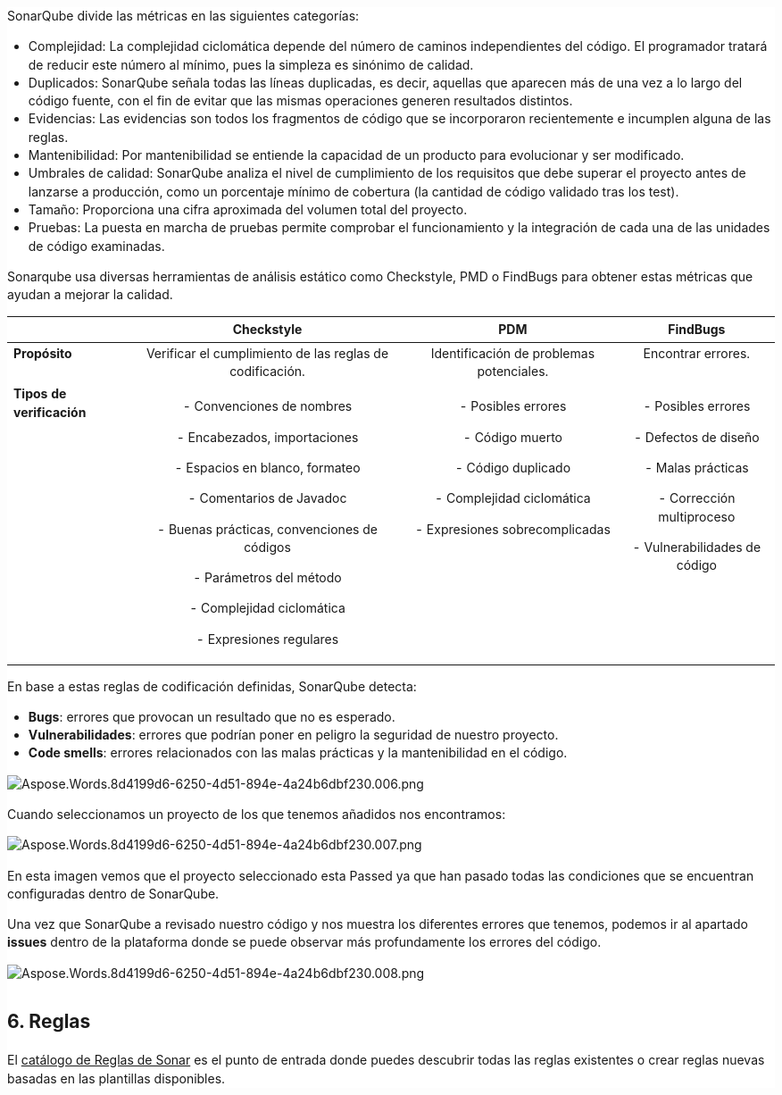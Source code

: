 SonarQube divide las métricas en las siguientes categorías:

- Complejidad: La complejidad ciclomática depende del número de caminos independientes del código. El programador tratará de reducir este número al mínimo, pues la simpleza es sinónimo de calidad.
- Duplicados: SonarQube señala todas las líneas duplicadas, es decir, aquellas que aparecen más de una vez a lo largo del código fuente, con el fin de evitar que las mismas operaciones generen resultados distintos.
- Evidencias: Las evidencias son todos los fragmentos de código que se incorporaron recientemente e incumplen alguna de las reglas.
- Mantenibilidad: Por mantenibilidad se entiende la capacidad de un producto para evolucionar y ser modificado.
- Umbrales de calidad: SonarQube analiza el nivel de cumplimiento de los requisitos que debe superar el proyecto antes de lanzarse a producción, como un porcentaje mínimo de cobertura (la cantidad de código validado tras los test).
- Tamaño: Proporciona una cifra aproximada del volumen total del proyecto.
- Pruebas: La puesta en marcha de pruebas permite comprobar el funcionamiento y la integración de cada una de las unidades de código examinadas.

Sonarqube usa diversas herramientas de análisis estático como Checkstyle, PMD o FindBugs para obtener estas métricas que ayudan a mejorar la calidad.

||**Checkstyle**|**PDM**|**FindBugs**|
| - | :-: | :-: | :-: |
|**Propósito**|Verificar el cumplimiento de las reglas de codificación.|Identificación de problemas potenciales.|Encontrar errores.|
|**Tipos de verificación**|<p>- Convenciones de nombres</p><p>- Encabezados, importaciones</p><p>- Espacios en blanco, formateo</p><p>- Comentarios de Javadoc</p><p>- Buenas prácticas, convenciones de códigos</p><p>- Parámetros del método</p><p>- Complejidad ciclomática</p><p>- Expresiones regulares</p>|<p>- Posibles errores</p><p>- Código muerto</p><p>- Código duplicado</p><p>- Complejidad ciclomática</p><p>- Expresiones sobrecomplicadas</p>|<p>- Posibles errores</p><p>- Defectos de diseño</p><p>- Malas prácticas</p><p>- Corrección multiproceso</p><p>- Vulnerabilidades de código</p>|

En base a estas reglas de codificación definidas, SonarQube detecta:

- **Bugs**: errores que provocan un resultado que no es esperado.
- **Vulnerabilidades**: errores que podrían poner en peligro la seguridad de nuestro proyecto.
- **Code smells**: errores relacionados con las malas prácticas y la mantenibilidad en el código.

![Aspose.Words.8d4199d6-6250-4d51-894e-4a24b6dbf230.006.png](../../../../assets/images/Aspose-2.Words.8d4199d6-6250-4d51-894e-4a24b6dbf230.006.png)

Cuando seleccionamos un proyecto de los que tenemos añadidos nos encontramos:

![Aspose.Words.8d4199d6-6250-4d51-894e-4a24b6dbf230.007.png](../../../../assets/images/Aspose-2.Words.8d4199d6-6250-4d51-894e-4a24b6dbf230.007.png)

En esta imagen vemos que el proyecto seleccionado esta Passed ya que han pasado todas las condiciones que se encuentran configuradas dentro de SonarQube.

Una vez que SonarQube a revisado nuestro código y nos muestra los diferentes errores que tenemos, podemos ir al apartado **issues** dentro de la plataforma donde se puede observar más profundamente los errores del código.

![Aspose.Words.8d4199d6-6250-4d51-894e-4a24b6dbf230.008.png](../../../../assets/images/Aspose-2.Words.8d4199d6-6250-4d51-894e-4a24b6dbf230.008.png)

<div id='reglas'/>

## 6. Reglas
El [catálogo de Reglas de Sonar](https://rules.sonarsource.com/) es el punto de entrada donde puedes descubrir todas las reglas existentes o crear reglas nuevas basadas en las plantillas disponibles.
